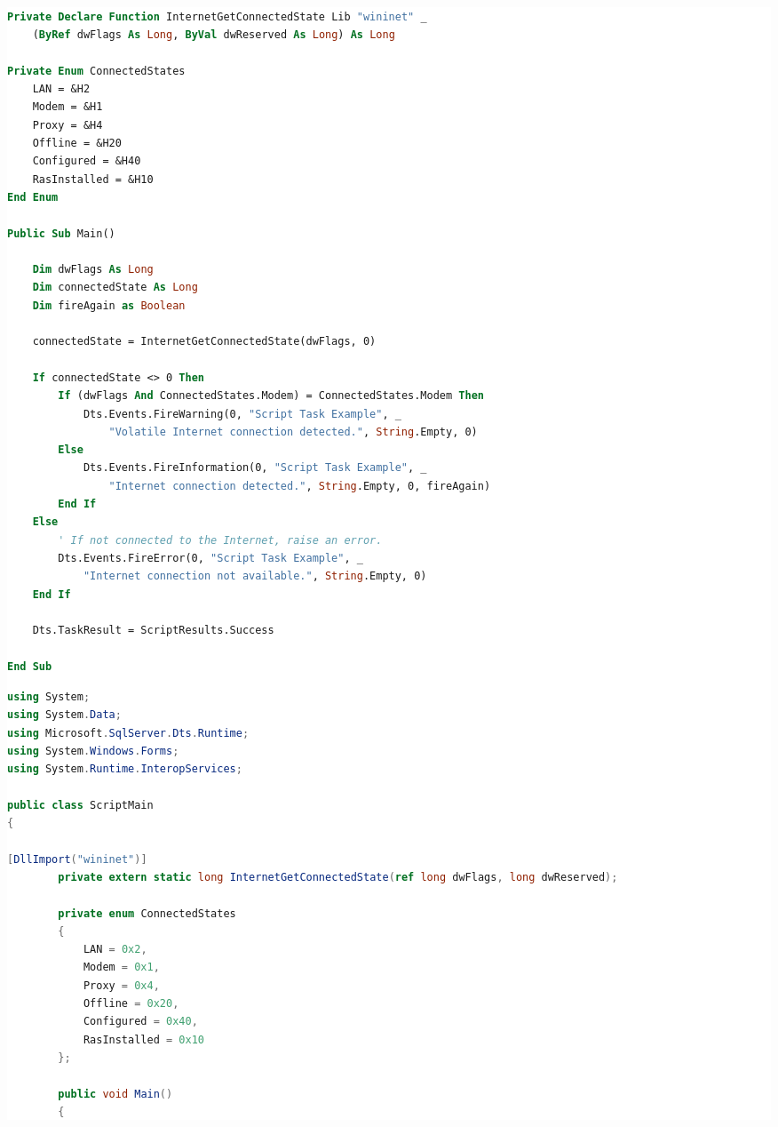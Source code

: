 ```vb  
Private Declare Function InternetGetConnectedState Lib "wininet" _  
    (ByRef dwFlags As Long, ByVal dwReserved As Long) As Long  
  
Private Enum ConnectedStates  
    LAN = &H2  
    Modem = &H1  
    Proxy = &H4  
    Offline = &H20  
    Configured = &H40  
    RasInstalled = &H10  
End Enum  
  
Public Sub Main()  
  
    Dim dwFlags As Long  
    Dim connectedState As Long  
    Dim fireAgain as Boolean  
  
    connectedState = InternetGetConnectedState(dwFlags, 0)  
  
    If connectedState <> 0 Then  
        If (dwFlags And ConnectedStates.Modem) = ConnectedStates.Modem Then  
            Dts.Events.FireWarning(0, "Script Task Example", _  
                "Volatile Internet connection detected.", String.Empty, 0)  
        Else  
            Dts.Events.FireInformation(0, "Script Task Example", _  
                "Internet connection detected.", String.Empty, 0, fireAgain)  
        End If  
    Else  
        ' If not connected to the Internet, raise an error.  
        Dts.Events.FireError(0, "Script Task Example", _  
            "Internet connection not available.", String.Empty, 0)  
    End If  
  
    Dts.TaskResult = ScriptResults.Success  
  
End Sub  
```  
  
```csharp  
using System;  
using System.Data;  
using Microsoft.SqlServer.Dts.Runtime;  
using System.Windows.Forms;  
using System.Runtime.InteropServices;  
  
public class ScriptMain  
{  
  
[DllImport("wininet")]  
        private extern static long InternetGetConnectedState(ref long dwFlags, long dwReserved);  
  
        private enum ConnectedStates  
        {  
            LAN = 0x2,  
            Modem = 0x1,  
            Proxy = 0x4,  
            Offline = 0x20,  
            Configured = 0x40,  
            RasInstalled = 0x10  
        };  
  
        public void Main()  
        {  
```